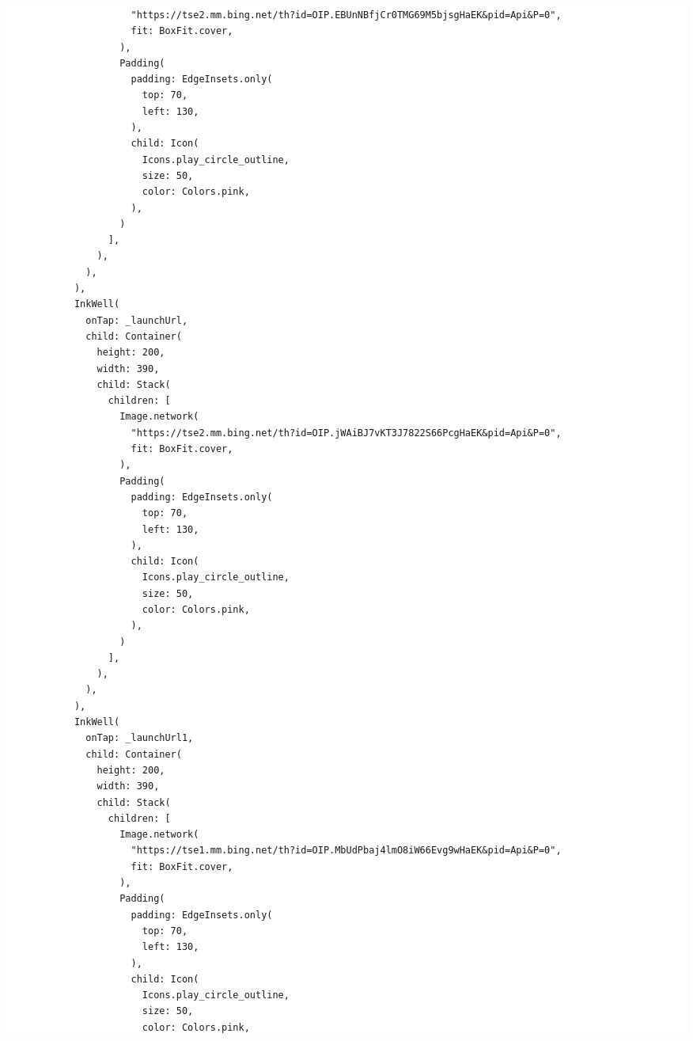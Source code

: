                           "https://tse2.mm.bing.net/th?id=OIP.EBUnNBfjCr0TMG69M5bjsgHaEK&pid=Api&P=0",
                          fit: BoxFit.cover,
                        ),
                        Padding(
                          padding: EdgeInsets.only(
                            top: 70,
                            left: 130,
                          ),
                          child: Icon(
                            Icons.play_circle_outline,
                            size: 50,
                            color: Colors.pink,
                          ),
                        )
                      ],
                    ),
                  ),
                ),
                InkWell(
                  onTap: _launchUrl,
                  child: Container(
                    height: 200,
                    width: 390,
                    child: Stack(
                      children: [
                        Image.network(
                          "https://tse2.mm.bing.net/th?id=OIP.jWAiBJ7vKT3J7822S66PcgHaEK&pid=Api&P=0",
                          fit: BoxFit.cover,
                        ),
                        Padding(
                          padding: EdgeInsets.only(
                            top: 70,
                            left: 130,
                          ),
                          child: Icon(
                            Icons.play_circle_outline,
                            size: 50,
                            color: Colors.pink,
                          ),
                        )
                      ],
                    ),
                  ),
                ),
                InkWell(
                  onTap: _launchUrl1,
                  child: Container(
                    height: 200,
                    width: 390,
                    child: Stack(
                      children: [
                        Image.network(
                          "https://tse1.mm.bing.net/th?id=OIP.MbUdPbaj4lmO8iW66Evg9wHaEK&pid=Api&P=0",
                          fit: BoxFit.cover,
                        ),
                        Padding(
                          padding: EdgeInsets.only(
                            top: 70,
                            left: 130,
                          ),
                          child: Icon(
                            Icons.play_circle_outline,
                            size: 50,
                            color: Colors.pink,